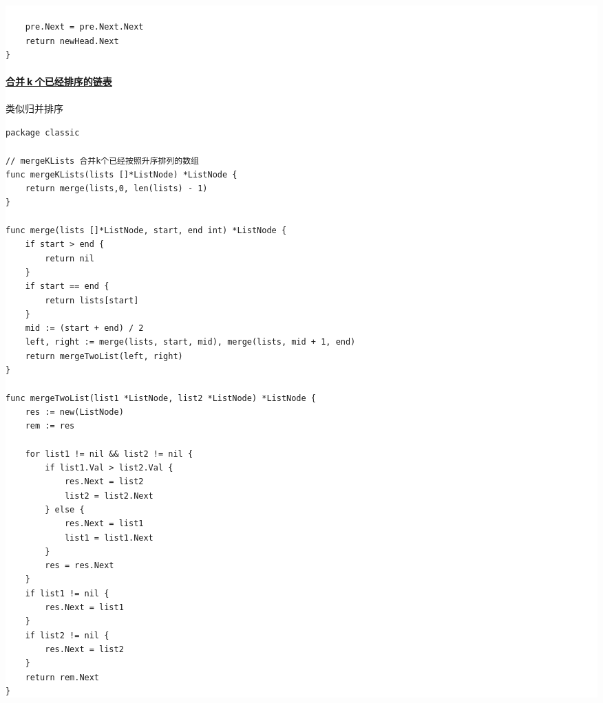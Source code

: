 ```golang

	pre.Next = pre.Next.Next
	return newHead.Next
}
```

#### [合并 k 个已经排序的链表](https://leetcode-cn.com/problems/merge-k-sorted-lists/)

类似归并排序

```golang
package classic

// mergeKLists 合并k个已经按照升序排列的数组
func mergeKLists(lists []*ListNode) *ListNode {
	return merge(lists,0, len(lists) - 1)
}

func merge(lists []*ListNode, start, end int) *ListNode {
	if start > end {
		return nil
	}
	if start == end {
		return lists[start]
	}
	mid := (start + end) / 2
	left, right := merge(lists, start, mid), merge(lists, mid + 1, end)
	return mergeTwoList(left, right)
}

func mergeTwoList(list1 *ListNode, list2 *ListNode) *ListNode {
	res := new(ListNode)
	rem := res

	for list1 != nil && list2 != nil {
		if list1.Val > list2.Val {
			res.Next = list2
			list2 = list2.Next
		} else {
			res.Next = list1
			list1 = list1.Next
		}
		res = res.Next
	}
	if list1 != nil {
		res.Next = list1
	}
	if list2 != nil {
		res.Next = list2
	}
	return rem.Next
}
```

